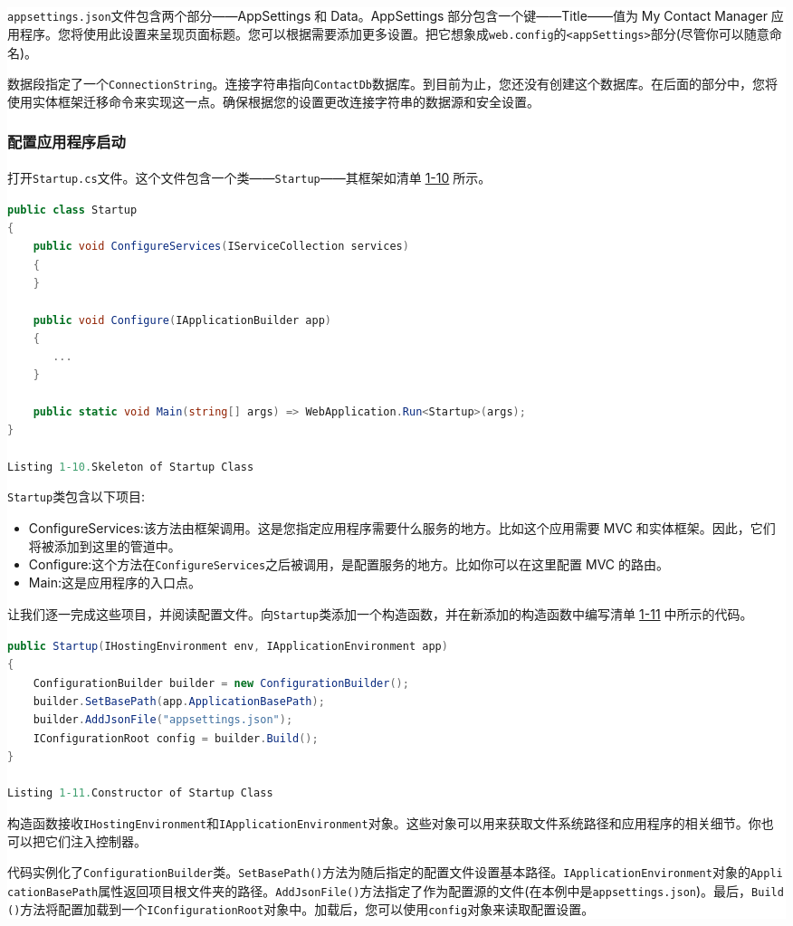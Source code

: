`appsettings.json`文件包含两个部分——AppSettings 和 Data。AppSettings 部分包含一个键——Title——值为 My Contact Manager 应用程序。您将使用此设置来呈现页面标题。您可以根据需要添加更多设置。把它想象成`web.config`的`<appSettings>`部分(尽管你可以随意命名)。

数据段指定了一个`ConnectionString`。连接字符串指向`ContactDb`数据库。到目前为止，您还没有创建这个数据库。在后面的部分中，您将使用实体框架迁移命令来实现这一点。确保根据您的设置更改连接字符串的数据源和安全设置。

### 配置应用程序启动

打开`Startup.cs`文件。这个文件包含一个类——`Startup`——其框架如清单 [1-10](#Par35) 所示。

```cs
public class Startup
{
    public void ConfigureServices(IServiceCollection services)
    {
    }

    public void Configure(IApplicationBuilder app)
    {
       ...
    }

    public static void Main(string[] args) => WebApplication.Run<Startup>(args);
}

Listing 1-10.Skeleton of Startup Class

```

`Startup`类包含以下项目:

*   ConfigureServices:该方法由框架调用。这是您指定应用程序需要什么服务的地方。比如这个应用需要 MVC 和实体框架。因此，它们将被添加到这里的管道中。
*   Configure:这个方法在`ConfigureServices`之后被调用，是配置服务的地方。比如你可以在这里配置 MVC 的路由。
*   Main:这是应用程序的入口点。

让我们逐一完成这些项目，并阅读配置文件。向`Startup`类添加一个构造函数，并在新添加的构造函数中编写清单 [1-11](#Par36) 中所示的代码。

```cs
public Startup(IHostingEnvironment env, IApplicationEnvironment app)
{
    ConfigurationBuilder builder = new ConfigurationBuilder();
    builder.SetBasePath(app.ApplicationBasePath);
    builder.AddJsonFile("appsettings.json");
    IConfigurationRoot config = builder.Build();
}

Listing 1-11.Constructor of Startup Class

```

构造函数接收`IHostingEnvironment`和`IApplicationEnvironment`对象。这些对象可以用来获取文件系统路径和应用程序的相关细节。你也可以把它们注入控制器。

代码实例化了`ConfigurationBuilder`类。`SetBasePath()`方法为随后指定的配置文件设置基本路径。`IApplicationEnvironment`对象的`ApplicationBasePath`属性返回项目根文件夹的路径。`AddJsonFile()`方法指定了作为配置源的文件(在本例中是`appsettings.json`)。最后，`Build()`方法将配置加载到一个`IConfigurationRoot`对象中。加载后，您可以使用`config`对象来读取配置设置。
